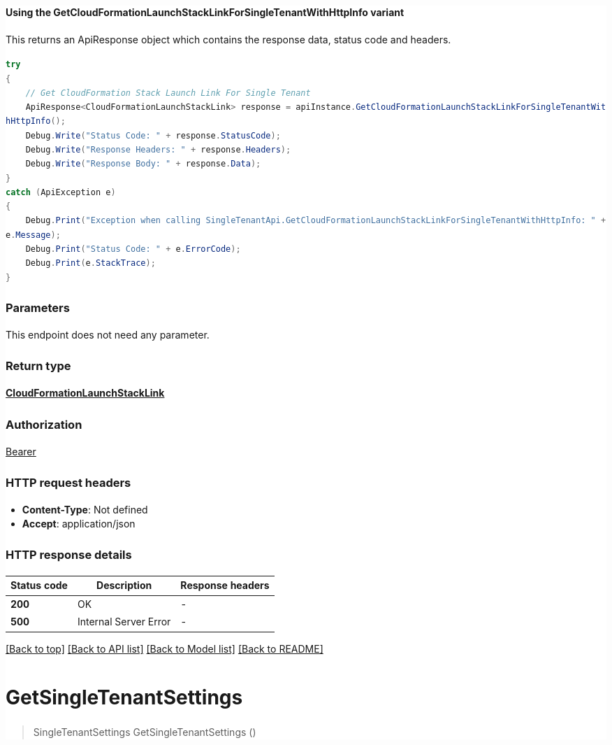 #### Using the GetCloudFormationLaunchStackLinkForSingleTenantWithHttpInfo variant
This returns an ApiResponse object which contains the response data, status code and headers.

```csharp
try
{
    // Get CloudFormation Stack Launch Link For Single Tenant
    ApiResponse<CloudFormationLaunchStackLink> response = apiInstance.GetCloudFormationLaunchStackLinkForSingleTenantWithHttpInfo();
    Debug.Write("Status Code: " + response.StatusCode);
    Debug.Write("Response Headers: " + response.Headers);
    Debug.Write("Response Body: " + response.Data);
}
catch (ApiException e)
{
    Debug.Print("Exception when calling SingleTenantApi.GetCloudFormationLaunchStackLinkForSingleTenantWithHttpInfo: " + e.Message);
    Debug.Print("Status Code: " + e.ErrorCode);
    Debug.Print(e.StackTrace);
}
```

### Parameters
This endpoint does not need any parameter.
### Return type

[**CloudFormationLaunchStackLink**](CloudFormationLaunchStackLink.md)

### Authorization

[Bearer](../README.md#Bearer)

### HTTP request headers

 - **Content-Type**: Not defined
 - **Accept**: application/json


### HTTP response details
| Status code | Description | Response headers |
|-------------|-------------|------------------|
| **200** | OK |  -  |
| **500** | Internal Server Error |  -  |

[[Back to top]](#) [[Back to API list]](../README.md#documentation-for-api-endpoints) [[Back to Model list]](../README.md#documentation-for-models) [[Back to README]](../README.md)

<a id="getsingletenantsettings"></a>
# **GetSingleTenantSettings**
> SingleTenantSettings GetSingleTenantSettings ()
